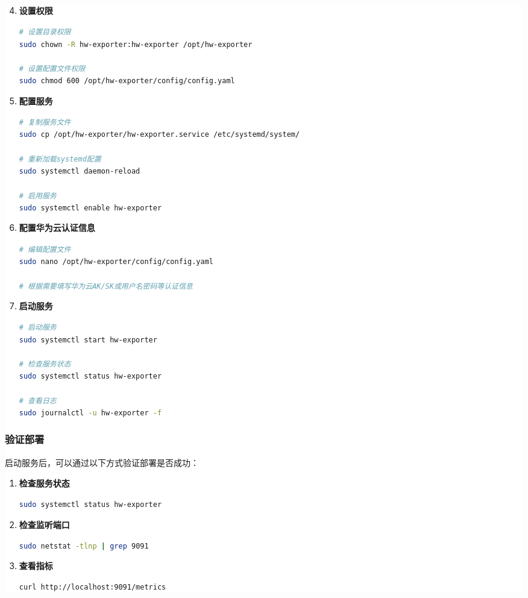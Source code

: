 4. **设置权限**
   ```bash
   # 设置目录权限
   sudo chown -R hw-exporter:hw-exporter /opt/hw-exporter
   
   # 设置配置文件权限
   sudo chmod 600 /opt/hw-exporter/config/config.yaml
   ```

5. **配置服务**
   ```bash
   # 复制服务文件
   sudo cp /opt/hw-exporter/hw-exporter.service /etc/systemd/system/
   
   # 重新加载systemd配置
   sudo systemctl daemon-reload
   
   # 启用服务
   sudo systemctl enable hw-exporter
   ```

6. **配置华为云认证信息**
   ```bash
   # 编辑配置文件
   sudo nano /opt/hw-exporter/config/config.yaml
   
   # 根据需要填写华为云AK/SK或用户名密码等认证信息
   ```

7. **启动服务**
   ```bash
   # 启动服务
   sudo systemctl start hw-exporter
   
   # 检查服务状态
   sudo systemctl status hw-exporter
   
   # 查看日志
   sudo journalctl -u hw-exporter -f
   ```

### 验证部署

启动服务后，可以通过以下方式验证部署是否成功：

1. **检查服务状态**
   ```bash
   sudo systemctl status hw-exporter
   ```

2. **检查监听端口**
   ```bash
   sudo netstat -tlnp | grep 9091
   ```

3. **查看指标**
   ```bash
   curl http://localhost:9091/metrics
   ```
